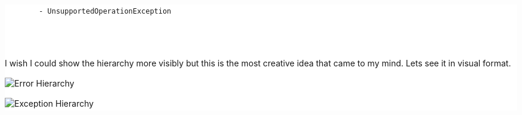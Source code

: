             - UnsupportedOperationException
<br><br>

I wish I could show the hierarchy more visibly but this is the most creative idea that came to my mind. Lets see it in visual format.

<img src="{{site.baseurl}}/assets/img/codingimgs/Throwable_Error_Hierarchy.gif" alt="Error Hierarchy"
	title="Error Hierarchy" width="100%" height="100%" />

<img src="{{site.baseurl}}/assets/img/codingimgs/Throwable_Exception_Hierarchy.gif" alt="Exception Hierarchy"
	title="Exception Hierarchy" width="100%" height="100%" />

